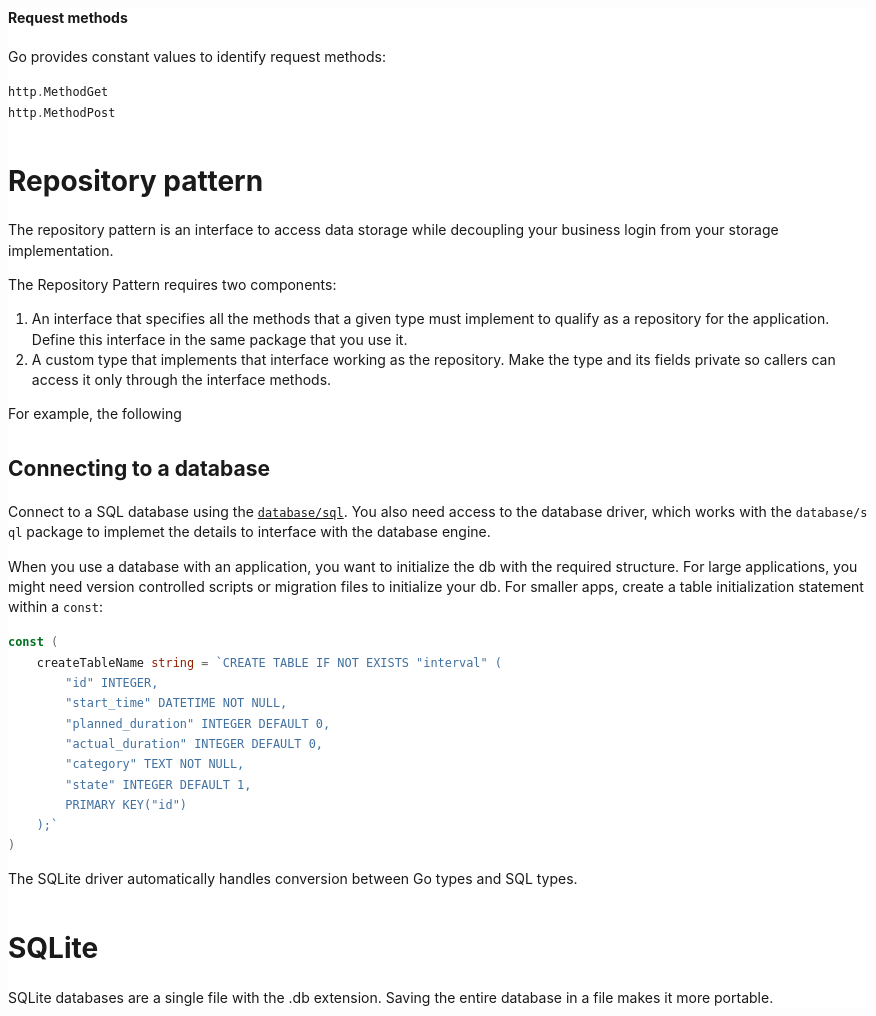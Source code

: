 #### Request methods

Go provides constant values to identify request methods:

```go
http.MethodGet
http.MethodPost
```


# Repository pattern

The repository pattern is an interface to access data storage while decoupling your business login from your storage implementation.

The Repository Pattern requires two components:
1. An interface that specifies all the methods that a given type must implement to qualify as a repository for the application. Define this interface in the same package that you use it.
2. A custom type that implements that interface working as the repository. Make the type and its fields private so callers can access it only through the interface methods.

For example, the following 

## Connecting to a database

Connect to a SQL database using the [`database/sql`](https://pkg.go.dev/database/sql). You also need access to the database driver, which works with the `database/sql` package to implemet the details to interface with the database engine.

When you use a database with an application, you want to initialize the db with the required structure. For large applications, you might need version controlled scripts or migration files to initialize your db. For smaller apps, create a table initialization statement within a `const`:

```go
const (
	createTableName string = `CREATE TABLE IF NOT EXISTS "interval" (
		"id" INTEGER,
		"start_time" DATETIME NOT NULL,
		"planned_duration" INTEGER DEFAULT 0,
		"actual_duration" INTEGER DEFAULT 0,
		"category" TEXT NOT NULL,
		"state" INTEGER DEFAULT 1,
		PRIMARY KEY("id")
	);`
)
```
The SQLite driver automatically handles conversion between Go types and SQL types.

# SQLite

SQLite databases are a single file with the .db extension. Saving the entire database in a file makes it more portable.
